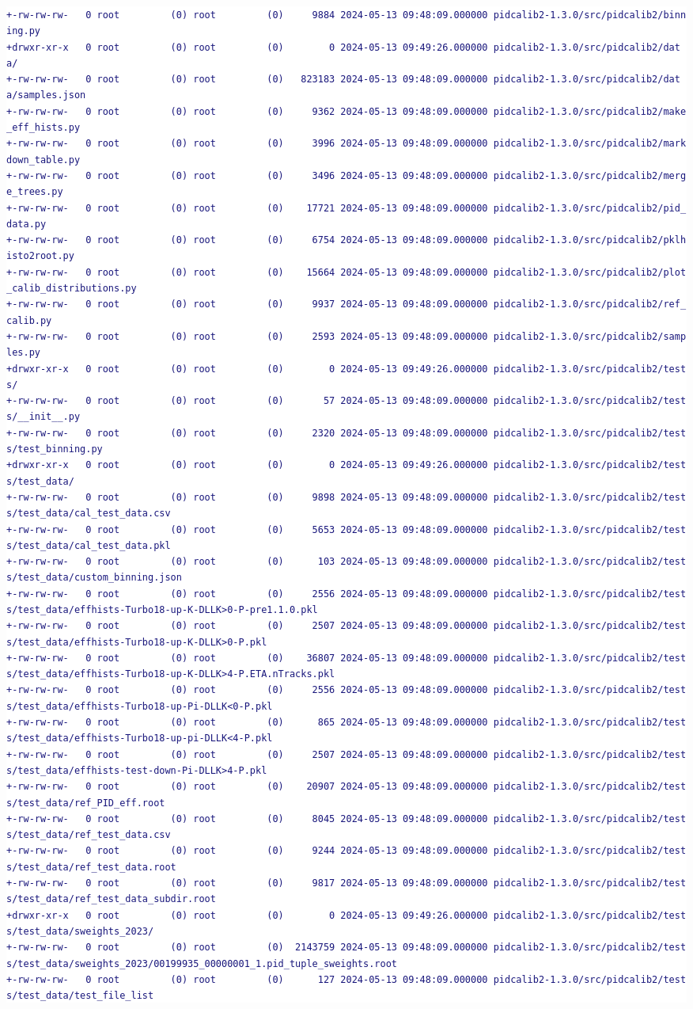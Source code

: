 ```diff
+-rw-rw-rw-   0 root         (0) root         (0)     9884 2024-05-13 09:48:09.000000 pidcalib2-1.3.0/src/pidcalib2/binning.py
+drwxr-xr-x   0 root         (0) root         (0)        0 2024-05-13 09:49:26.000000 pidcalib2-1.3.0/src/pidcalib2/data/
+-rw-rw-rw-   0 root         (0) root         (0)   823183 2024-05-13 09:48:09.000000 pidcalib2-1.3.0/src/pidcalib2/data/samples.json
+-rw-rw-rw-   0 root         (0) root         (0)     9362 2024-05-13 09:48:09.000000 pidcalib2-1.3.0/src/pidcalib2/make_eff_hists.py
+-rw-rw-rw-   0 root         (0) root         (0)     3996 2024-05-13 09:48:09.000000 pidcalib2-1.3.0/src/pidcalib2/markdown_table.py
+-rw-rw-rw-   0 root         (0) root         (0)     3496 2024-05-13 09:48:09.000000 pidcalib2-1.3.0/src/pidcalib2/merge_trees.py
+-rw-rw-rw-   0 root         (0) root         (0)    17721 2024-05-13 09:48:09.000000 pidcalib2-1.3.0/src/pidcalib2/pid_data.py
+-rw-rw-rw-   0 root         (0) root         (0)     6754 2024-05-13 09:48:09.000000 pidcalib2-1.3.0/src/pidcalib2/pklhisto2root.py
+-rw-rw-rw-   0 root         (0) root         (0)    15664 2024-05-13 09:48:09.000000 pidcalib2-1.3.0/src/pidcalib2/plot_calib_distributions.py
+-rw-rw-rw-   0 root         (0) root         (0)     9937 2024-05-13 09:48:09.000000 pidcalib2-1.3.0/src/pidcalib2/ref_calib.py
+-rw-rw-rw-   0 root         (0) root         (0)     2593 2024-05-13 09:48:09.000000 pidcalib2-1.3.0/src/pidcalib2/samples.py
+drwxr-xr-x   0 root         (0) root         (0)        0 2024-05-13 09:49:26.000000 pidcalib2-1.3.0/src/pidcalib2/tests/
+-rw-rw-rw-   0 root         (0) root         (0)       57 2024-05-13 09:48:09.000000 pidcalib2-1.3.0/src/pidcalib2/tests/__init__.py
+-rw-rw-rw-   0 root         (0) root         (0)     2320 2024-05-13 09:48:09.000000 pidcalib2-1.3.0/src/pidcalib2/tests/test_binning.py
+drwxr-xr-x   0 root         (0) root         (0)        0 2024-05-13 09:49:26.000000 pidcalib2-1.3.0/src/pidcalib2/tests/test_data/
+-rw-rw-rw-   0 root         (0) root         (0)     9898 2024-05-13 09:48:09.000000 pidcalib2-1.3.0/src/pidcalib2/tests/test_data/cal_test_data.csv
+-rw-rw-rw-   0 root         (0) root         (0)     5653 2024-05-13 09:48:09.000000 pidcalib2-1.3.0/src/pidcalib2/tests/test_data/cal_test_data.pkl
+-rw-rw-rw-   0 root         (0) root         (0)      103 2024-05-13 09:48:09.000000 pidcalib2-1.3.0/src/pidcalib2/tests/test_data/custom_binning.json
+-rw-rw-rw-   0 root         (0) root         (0)     2556 2024-05-13 09:48:09.000000 pidcalib2-1.3.0/src/pidcalib2/tests/test_data/effhists-Turbo18-up-K-DLLK>0-P-pre1.1.0.pkl
+-rw-rw-rw-   0 root         (0) root         (0)     2507 2024-05-13 09:48:09.000000 pidcalib2-1.3.0/src/pidcalib2/tests/test_data/effhists-Turbo18-up-K-DLLK>0-P.pkl
+-rw-rw-rw-   0 root         (0) root         (0)    36807 2024-05-13 09:48:09.000000 pidcalib2-1.3.0/src/pidcalib2/tests/test_data/effhists-Turbo18-up-K-DLLK>4-P.ETA.nTracks.pkl
+-rw-rw-rw-   0 root         (0) root         (0)     2556 2024-05-13 09:48:09.000000 pidcalib2-1.3.0/src/pidcalib2/tests/test_data/effhists-Turbo18-up-Pi-DLLK<0-P.pkl
+-rw-rw-rw-   0 root         (0) root         (0)      865 2024-05-13 09:48:09.000000 pidcalib2-1.3.0/src/pidcalib2/tests/test_data/effhists-Turbo18-up-pi-DLLK<4-P.pkl
+-rw-rw-rw-   0 root         (0) root         (0)     2507 2024-05-13 09:48:09.000000 pidcalib2-1.3.0/src/pidcalib2/tests/test_data/effhists-test-down-Pi-DLLK>4-P.pkl
+-rw-rw-rw-   0 root         (0) root         (0)    20907 2024-05-13 09:48:09.000000 pidcalib2-1.3.0/src/pidcalib2/tests/test_data/ref_PID_eff.root
+-rw-rw-rw-   0 root         (0) root         (0)     8045 2024-05-13 09:48:09.000000 pidcalib2-1.3.0/src/pidcalib2/tests/test_data/ref_test_data.csv
+-rw-rw-rw-   0 root         (0) root         (0)     9244 2024-05-13 09:48:09.000000 pidcalib2-1.3.0/src/pidcalib2/tests/test_data/ref_test_data.root
+-rw-rw-rw-   0 root         (0) root         (0)     9817 2024-05-13 09:48:09.000000 pidcalib2-1.3.0/src/pidcalib2/tests/test_data/ref_test_data_subdir.root
+drwxr-xr-x   0 root         (0) root         (0)        0 2024-05-13 09:49:26.000000 pidcalib2-1.3.0/src/pidcalib2/tests/test_data/sweights_2023/
+-rw-rw-rw-   0 root         (0) root         (0)  2143759 2024-05-13 09:48:09.000000 pidcalib2-1.3.0/src/pidcalib2/tests/test_data/sweights_2023/00199935_00000001_1.pid_tuple_sweights.root
+-rw-rw-rw-   0 root         (0) root         (0)      127 2024-05-13 09:48:09.000000 pidcalib2-1.3.0/src/pidcalib2/tests/test_data/test_file_list
```